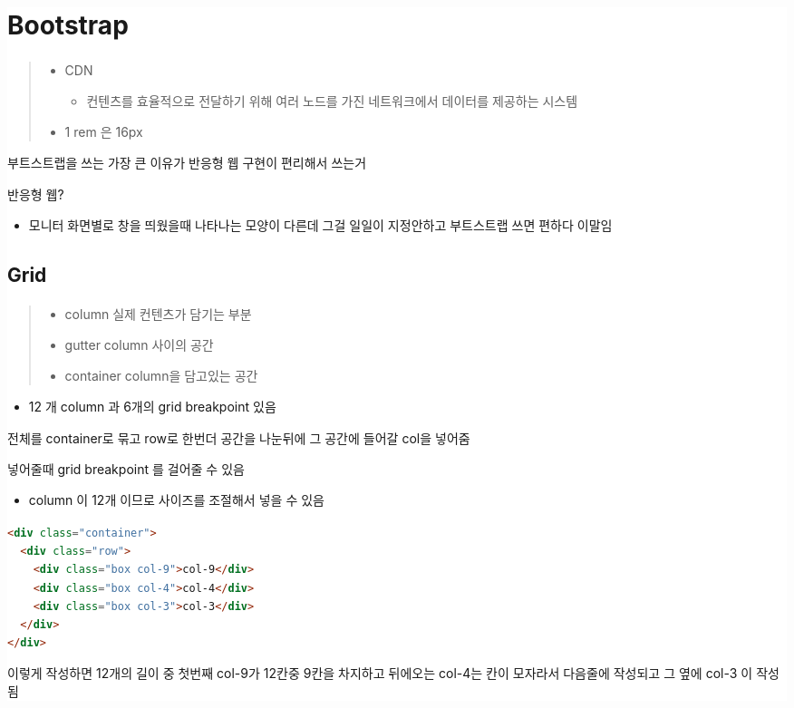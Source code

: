 # Bootstrap

> - CDN
>   
>   - 컨텐츠를 효율적으로 전달하기 위해 여러 노드를 가진 네트워크에서 데이터를 제공하는 시스템
> 
> - 1 rem 은 16px 

부트스트랩을 쓰는 가장 큰 이유가 반응형 웹 구현이 편리해서 쓰는거

반응형 웹?

- 모니터 화면별로 창을 띄웠을때 나타나는 모양이 다른데 그걸 일일이 지정안하고 부트스트랩 쓰면 편하다 이말임

## Grid

> - column 실제 컨텐츠가 담기는 부분
> 
> - gutter column 사이의 공간
> 
> - container column을 담고있는 공간

- 12 개 column 과 6개의 grid breakpoint 있음

전체를 container로 묶고 row로 한번더 공간을 나눈뒤에 그 공간에 들어갈 col을 넣어줌

넣어줄때 grid breakpoint 를 걸어줄 수 있음

- column 이 12개 이므로 사이즈를 조절해서 넣을 수 있음

```html
<div class="container">
  <div class="row">
    <div class="box col-9">col-9</div>
    <div class="box col-4">col-4</div>
    <div class="box col-3">col-3</div>
  </div>
</div>
```

이렇게 작성하면 12개의 길이 중 첫번째 col-9가 12칸중 9칸을 차지하고 뒤에오는 col-4는 칸이 모자라서 다음줄에 작성되고 그 옆에 col-3 이 작성 됨
